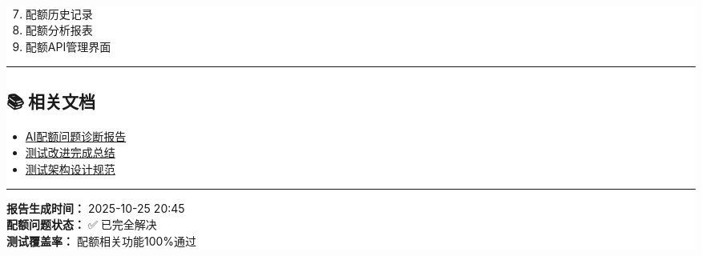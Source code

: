7. 配额历史记录
8. 配额分析报表
9. 配额API管理界面

---

## 📚 相关文档

- [AI配额问题诊断报告](./2025-1025-AI配额问题诊断报告.md)
- [测试改进完成总结](./2025-1025测试改进完成总结.md)
- [测试架构设计规范](../../testing/测试架构设计规范.md)

---

**报告生成时间：** 2025-10-25 20:45  
**配额问题状态：** ✅ 已完全解决  
**测试覆盖率：** 配额相关功能100%通过

